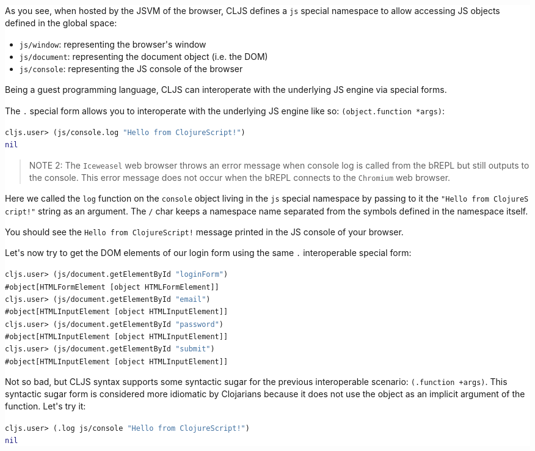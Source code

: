 ```clj

```

As you see, when hosted by the JSVM of the browser, CLJS defines a
`js` special namespace to allow accessing JS objects defined in the
global space:

* `js/window`: representing the browser's window
* `js/document`: representing the document object (i.e. the DOM)
* `js/console`: representing the JS console of the browser

Being a guest programming language, CLJS can interoperate with the
underlying JS engine via special forms.

The `.` special form allows you to interoperate with the underlying JS
engine like so: `(object.function *args)`:

```clj
cljs.user> (js/console.log "Hello from ClojureScript!")
nil
```

> NOTE 2: The `Iceweasel` web browser throws an error message when
> console log is called from the bREPL but still outputs to the console.
> This error message does not occur when the bREPL connects to the
> `Chromium` web browser.

Here we called the `log` function on the `console` object living in
the `js` special namespace by passing to it the `"Hello from
ClojureScript!"` string as an argument. The `/` char keeps a namespace
name separated from the symbols defined in the namespace itself.

You should see the `Hello from ClojureScript!` message printed in the
JS console of your browser.

Let's now try to get the DOM elements of our login form using the same
`.` interoperable special form:

```clj
cljs.user> (js/document.getElementById "loginForm")
#object[HTMLFormElement [object HTMLFormElement]]
cljs.user> (js/document.getElementById "email")
#object[HTMLInputElement [object HTMLInputElement]]
cljs.user> (js/document.getElementById "password")
#object[HTMLInputElement [object HTMLInputElement]]
cljs.user> (js/document.getElementById "submit")
#object[HTMLInputElement [object HTMLInputElement]]
```

Not so bad, but CLJS syntax supports some syntactic sugar for the
previous interoperable scenario: `(.function +args)`. This syntactic
sugar form is considered more idiomatic by Clojarians because it does
not use the object as an implicit argument of the function. Let's try
it:

```clj
cljs.user> (.log js/console "Hello from ClojureScript!")
nil
```


[1]: http://www.larryullman.com/books/modern-javascript-develop-and-design/
[2]: http://www.larryullman.com/
[3]: http://www.larryullman.com/downloads/modern_javascript_scripts.zip
[4]: https://github.com/magomimmo/modern-cljs/blob/master/doc/second-edition/tutorial-03.md
[5]: https://help.github.com/articles/set-up-git
[6]: https://raw.github.com/magomimmo/modern-cljs/master/doc/images/ch02-tree.png
[7]: https://raw.github.com/magomimmo/modern-cljs/master/doc/images/login-form.png
[8]: http://en.wikipedia.org/wiki/Sequence_diagram
[9]: https://raw.github.com/magomimmo/modern-cljs/master/doc/images/login-01-dia.png
[10]: https://raw.github.com/magomimmo/modern-cljs/master/doc/images/login-02-dia.png
[11]: https://raw.github.com/magomimmo/modern-cljs/master/doc/images/login-03-dia.png
[12]: https://github.com/magomimmo/modern-cljs/blob/master/doc/second-edition/tutorial-01.md
[13]: https://github.com/clojure/clojurescript/wiki/Differences-from-Clojure#host-interop
[14]: https://github.com/clojure/clojurescript/wiki/Differences-from-Clojure
[15]: http://leiningen.org/
[16]: https://github.com/clojure-emacs/cider
[17]: https://github.com/magomimmo/modern-cljs/blob/master/doc/second-edition/tutorial-05.md